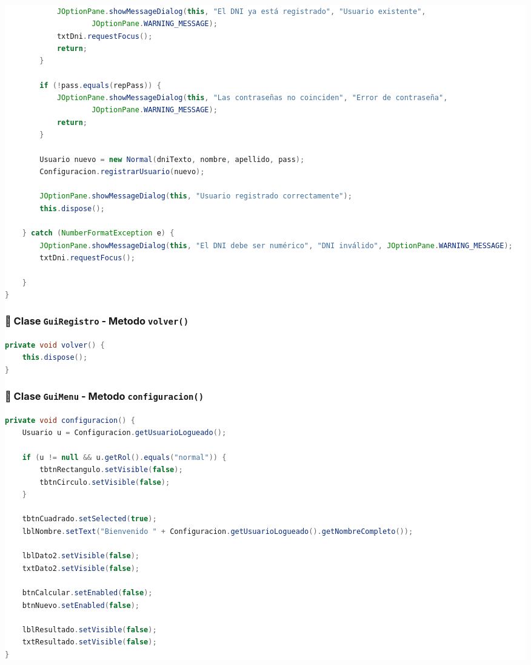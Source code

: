 ```java
            JOptionPane.showMessageDialog(this, "El DNI ya está registrado", "Usuario existente",
                    JOptionPane.WARNING_MESSAGE);
            txtDni.requestFocus();
            return;
        }

        if (!pass.equals(repPass)) {
            JOptionPane.showMessageDialog(this, "Las contraseñas no coinciden", "Error de contraseña",
                    JOptionPane.WARNING_MESSAGE);
            return;
        }

        Usuario nuevo = new Normal(dniTexto, nombre, apellido, pass);
        Configuracion.registrarUsuario(nuevo);

        JOptionPane.showMessageDialog(this, "Usuario registrado correctamente");
        this.dispose();

    } catch (NumberFormatException e) {
        JOptionPane.showMessageDialog(this, "El DNI debe ser numérico", "DNI inválido", JOptionPane.WARNING_MESSAGE);
        txtDni.requestFocus();

    }
}
```

### 🔹 Clase `GuiRegistro` - Metodo `volver()`

```java
private void volver() {
    this.dispose();
}
```

### 🔹 Clase `GuiMenu` - Metodo `configuracion()`

```java
private void configuracion() {
    Usuario u = Configuracion.getUsuarioLogueado();

    if (u != null && u.getRol().equals("normal")) {
        tbtnRectangulo.setVisible(false);
        tbtnCirculo.setVisible(false);
    }

    tbtnCuadrado.setSelected(true);
    lblNombre.setText("Bienvenido " + Configuracion.getUsuarioLogueado().getNombreCompleto());

    lblDato2.setVisible(false);
    txtDato2.setVisible(false);

    btnCalcular.setEnabled(false);
    btnNuevo.setEnabled(false);

    lblResultado.setVisible(false);
    txtResultado.setVisible(false);
}
```

